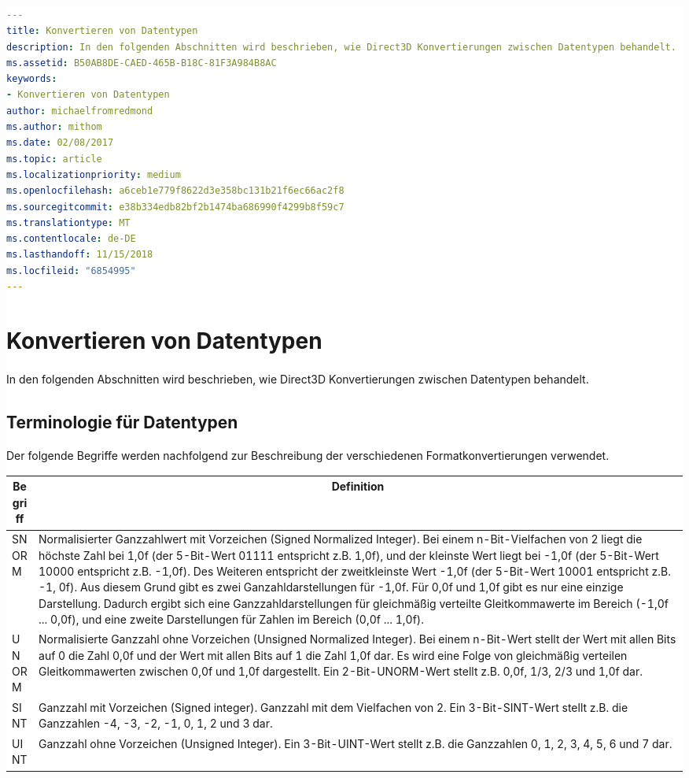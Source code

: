 ```yaml
---
title: Konvertieren von Datentypen
description: In den folgenden Abschnitten wird beschrieben, wie Direct3D Konvertierungen zwischen Datentypen behandelt.
ms.assetid: B50AB8DE-CAED-465B-B18C-81F3A984B8AC
keywords:
- Konvertieren von Datentypen
author: michaelfromredmond
ms.author: mithom
ms.date: 02/08/2017
ms.topic: article
ms.localizationpriority: medium
ms.openlocfilehash: a6ceb1e779f8622d3e358bc131b21f6ec66ac2f8
ms.sourcegitcommit: e38b334edb82bf2b1474ba686990f4299b8f59c7
ms.translationtype: MT
ms.contentlocale: de-DE
ms.lasthandoff: 11/15/2018
ms.locfileid: "6854995"
---
```

# <a name="data-type-conversion"></a>Konvertieren von Datentypen


In den folgenden Abschnitten wird beschrieben, wie Direct3D Konvertierungen zwischen Datentypen behandelt.

## <a name="span-iddatatypeterminologyspanspan-iddatatypeterminologyspanspan-iddatatypeterminologyspandata-type-terminology"></a><span id="Data_Type_Terminology"></span><span id="data_type_terminology"></span><span id="DATA_TYPE_TERMINOLOGY"></span>Terminologie für Datentypen


Der folgende Begriffe werden nachfolgend zur Beschreibung der verschiedenen Formatkonvertierungen verwendet.

| Begriff  | Definition                                                                                                                                                                                                                                                                                                                                                                                                                                                                                                                                                                                                                                                                             |
|-------|----------------------------------------------------------------------------------------------------------------------------------------------------------------------------------------------------------------------------------------------------------------------------------------------------------------------------------------------------------------------------------------------------------------------------------------------------------------------------------------------------------------------------------------------------------------------------------------------------------------------------------------------------------------------------------------|
| SNORM | Normalisierter Ganzzahlwert mit Vorzeichen (Signed Normalized Integer). Bei einem n-Bit-Vielfachen von 2 liegt die höchste Zahl bei 1,0f (der 5-Bit-Wert 01111 entspricht z.B. 1,0f), und der kleinste Wert liegt bei -1,0f (der 5-Bit-Wert 10000 entspricht z.B. -1,0f). Des Weiteren entspricht der zweitkleinste Wert -1,0f (der 5-Bit-Wert 10001 entspricht z.B. -1, 0f). Aus diesem Grund gibt es zwei Ganzahldarstellungen für -1,0f. Für 0,0f und 1,0f gibt es nur eine einzige Darstellung. Dadurch ergibt sich eine Ganzzahldarstellungen für gleichmäßig verteilte Gleitkommawerte im Bereich (-1,0f ... 0,0f), und eine zweite Darstellungen für Zahlen im Bereich (0,0f ... 1,0f). |
| UNORM | Normalisierte Ganzzahl ohne Vorzeichen (Unsigned Normalized Integer). Bei einem n-Bit-Wert stellt der Wert mit allen Bits auf 0 die Zahl 0,0f und der Wert mit allen Bits auf 1 die Zahl 1,0f dar. Es wird eine Folge von gleichmäßig verteilen Gleitkommawerten zwischen 0,0f und 1,0f dargestellt. Ein 2-Bit-UNORM-Wert stellt z.B. 0,0f, 1/3, 2/3 und 1,0f dar.                                                                                                                                                                                                                                                                                                                                                                                                                                |
| SINT  | Ganzzahl mit Vorzeichen (Signed integer). Ganzzahl mit dem Vielfachen von 2. Ein 3-Bit-SINT-Wert stellt z.B. die Ganzzahlen -4, -3, -2, -1, 0, 1, 2 und 3 dar.                                                                                                                                                                                                                                                                                                                                                                                                                                                                                                                                                                  |
| UINT  | Ganzzahl ohne Vorzeichen (Unsigned Integer). Ein 3-Bit-UINT-Wert stellt z.B. die Ganzzahlen 0, 1, 2, 3, 4, 5, 6 und 7 dar.                                                                                                                                                                                                                                                                                                                                                                                                                                                                                                                                                                                             |